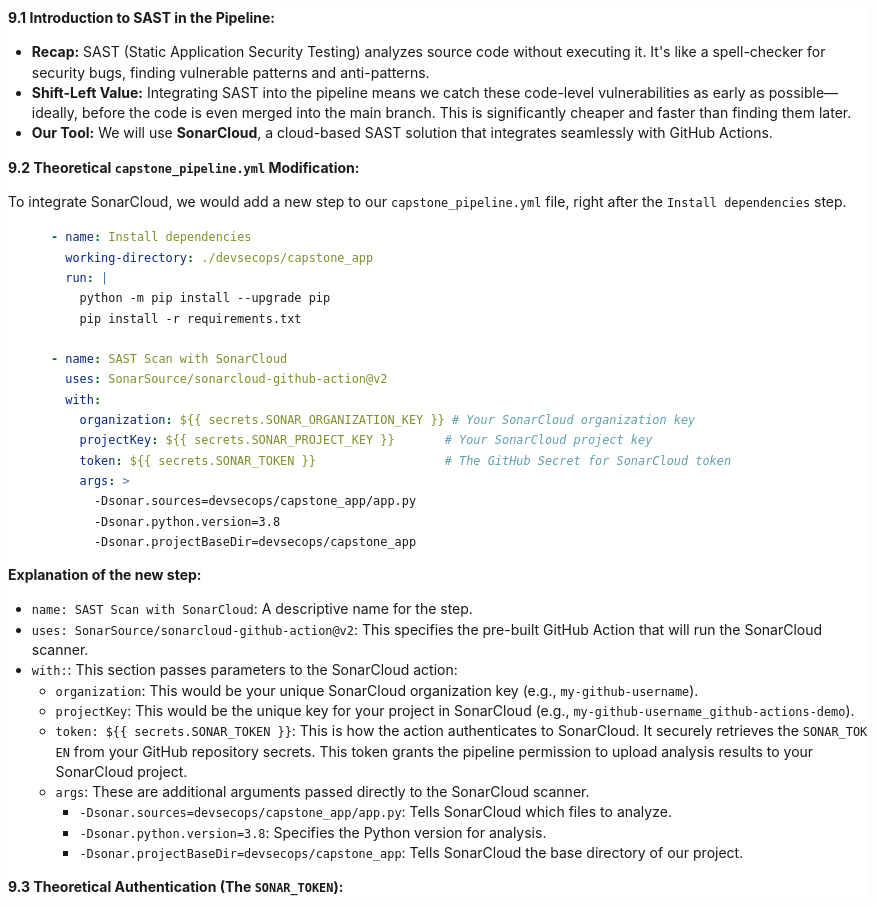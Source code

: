 **9.1 Introduction to SAST in the Pipeline:**

*   **Recap:** SAST (Static Application Security Testing) analyzes source code without executing it. It's like a spell-checker for security bugs, finding vulnerable patterns and anti-patterns.
*   **Shift-Left Value:** Integrating SAST into the pipeline means we catch these code-level vulnerabilities as early as possible—ideally, before the code is even merged into the main branch. This is significantly cheaper and faster than finding them later.
*   **Our Tool:** We will use **SonarCloud**, a cloud-based SAST solution that integrates seamlessly with GitHub Actions.

**9.2 Theoretical `capstone_pipeline.yml` Modification:**

To integrate SonarCloud, we would add a new step to our `capstone_pipeline.yml` file, right after the `Install dependencies` step.

```yaml
      - name: Install dependencies
        working-directory: ./devsecops/capstone_app
        run: |
          python -m pip install --upgrade pip
          pip install -r requirements.txt

      - name: SAST Scan with SonarCloud
        uses: SonarSource/sonarcloud-github-action@v2
        with:
          organization: ${{ secrets.SONAR_ORGANIZATION_KEY }} # Your SonarCloud organization key
          projectKey: ${{ secrets.SONAR_PROJECT_KEY }}       # Your SonarCloud project key
          token: ${{ secrets.SONAR_TOKEN }}                  # The GitHub Secret for SonarCloud token
          args: >
            -Dsonar.sources=devsecops/capstone_app/app.py
            -Dsonar.python.version=3.8
            -Dsonar.projectBaseDir=devsecops/capstone_app
```

**Explanation of the new step:**

*   `name: SAST Scan with SonarCloud`: A descriptive name for the step.
*   `uses: SonarSource/sonarcloud-github-action@v2`: This specifies the pre-built GitHub Action that will run the SonarCloud scanner.
*   `with:`: This section passes parameters to the SonarCloud action:
    *   `organization`: This would be your unique SonarCloud organization key (e.g., `my-github-username`).
    *   `projectKey`: This would be the unique key for your project in SonarCloud (e.g., `my-github-username_github-actions-demo`).
    *   `token: ${{ secrets.SONAR_TOKEN }}`: This is how the action authenticates to SonarCloud. It securely retrieves the `SONAR_TOKEN` from your GitHub repository secrets. This token grants the pipeline permission to upload analysis results to your SonarCloud project.
    *   `args`: These are additional arguments passed directly to the SonarCloud scanner.
        *   `-Dsonar.sources=devsecops/capstone_app/app.py`: Tells SonarCloud which files to analyze.
        *   `-Dsonar.python.version=3.8`: Specifies the Python version for analysis.
        *   `-Dsonar.projectBaseDir=devsecops/capstone_app`: Tells SonarCloud the base directory of our project.

**9.3 Theoretical Authentication (The `SONAR_TOKEN`):**
